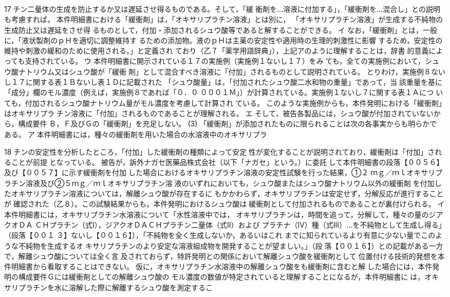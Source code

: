 17 
チン二量体の生成を防止するか又は遅延させ得るものである。そして，「緩
衝剤を…溶液に付加する」，「緩衝剤を…混合し」との説明も考慮すれば，
本件明細書における「緩衝剤」は，「オキサリプラチン溶液」とは別に，
「オキサリプラチン溶液」が生成する不純物の生成防止又は遅延をさせ得
るものとして，付加・添加されるシュウ酸等であると解することができる。 
イ なお，「緩衝剤」とは，一般に，「液状製剤のｐＨを適切に調整維持す
るための添加物。液のｐＨは主薬の安定性や適用時の生理的刺激性に影響
するため，安定性の維持や刺激の緩和のために使用される。」と定義され
ており（乙７「薬学用語辞典」），上記アのように理解することは，辞書
的意義によっても支持されている。 
ウ 本件明細書に開示されている１７の実施例（実施例１ないし１７）をみ
ても，全ての実施例において，シュウ酸ナトリウム又はシュウ酸が「緩衝
剤」として混合すべき溶液に「付加」されるものとして説明されている。
とりわけ，実施例８ないし１７に関する表１Ｂないし表１Ｄに記載された
「シュウ酸量」は，「付加されたシュウ酸二水和物の重量」であって，当
該重量を基に「成分」欄のモル濃度（例えば，実施例８であれば「０．０
０００１Ｍ」）が計算されている。実施例１ないし７に関する表１Ａにつ
いても，付加されるシュウ酸ナトリウム量がモル濃度を考慮して計算され
ている。 
  このような実施例からも，本件発明における「緩衝剤」はオキサリプラ
チン溶液に「付加」されるものであることが理解される。 
エ そして，被告各製品には，シュウ酸が付加されていないから，構成要件
Ｂ，Ｆ及びＧの「緩衝剤」を充足しない。 
(3) 「緩衝剤」が添加されたものに限られることは次の各事実からも明らかで
ある。 
ア 本件明細書には，種々の緩衝剤を用いた場合の水溶液中のオキサリプラ
   
18 
チンの安定性を分析したところ，「付加」した緩衝剤の種類によって安定
性が変化することが説明されており，緩衝剤は「付加」されることが前提
となっている。 
  被告が，訴外ナガセ医藥品株式会社（以下「ナガセ」という。）に委託
して本件明細書の段落【００５６】及び【００５７】に示す緩衝剤を付加
した場合におけるオキサリプラチン溶液の安定性試験を行った結果，①２
ｍｇ／ｍｌオキサリプラチン溶液及び②５ｍｇ／ｍｌオキサリプラチン溶
液のいずれにおいても，シュウ酸またはシュウ酸ナトリウム以外の緩衝剤
を付加したオキサリプラチン溶液については，解離シュウ酸が存在するに
もかかわらず，オキサリプラチンは安定せず，分解反応が進行することが
確認された（乙８）。この試験結果からも，本件発明におけるシュウ酸は
緩衝剤として付加されるものであることが裏付けられる。 
イ 本件明細書には，オキサリプラチン水溶液について「水性溶液中では，
オキサリプラチンは，時間を追って，分解して，種々の量のジアクオＤＡ
ＣＨプラチン（式Ⅰ），ジアクオＤＡＣＨプラチン二量体（式Ⅱ）および
プラチナ（Ⅳ）種（式Ⅲ）…を不純物として生成し得る」（段落【００１
３】ないし【００１６】），「不純物を全く生成しないか，あるいはこれ
までに知られているより有意に少ない量でこのような不純物を生成するオ
キサリプラチンのより安定な溶液組成物を開発することが望ましい。」（段
落【００１６】）との記載がある一方で，解離シュウ酸については全く言
及されておらず，特許発明との関係において解離シュウ酸を緩衝剤として
位置付ける技術的発想を本件明細書から看取することはできない。 
仮に，オキサリプラチン水溶液中の解離シュウ酸をも緩衝剤に含むと解
した場合には，本件発明の構成要件Ｇには緩衝剤としての解離シュウ酸の
モル濃度の数値が特定されていると理解することになるが，本件明細書に
は，オキサリプラチンを水に溶解した際に解離するシュウ酸を測定するこ
   